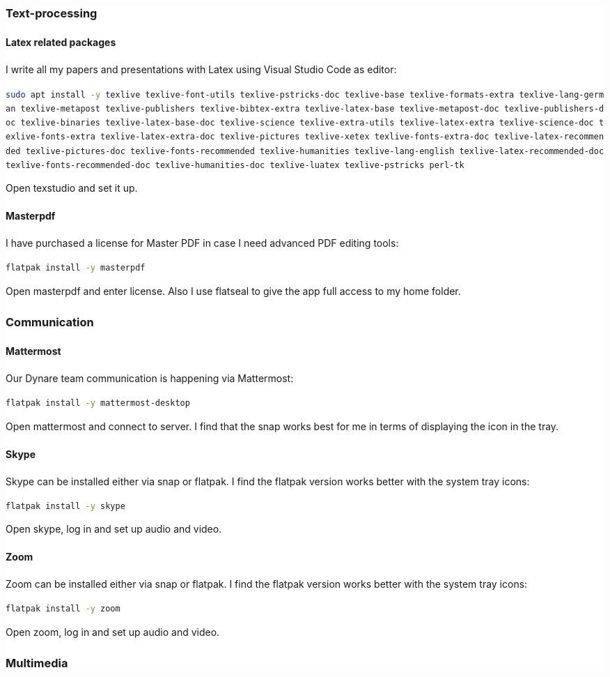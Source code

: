 ### Text-processing

#### Latex related packages
I write all my papers and presentations with Latex using Visual Studio Code as editor:
```bash
sudo apt install -y texlive texlive-font-utils texlive-pstricks-doc texlive-base texlive-formats-extra texlive-lang-german texlive-metapost texlive-publishers texlive-bibtex-extra texlive-latex-base texlive-metapost-doc texlive-publishers-doc texlive-binaries texlive-latex-base-doc texlive-science texlive-extra-utils texlive-latex-extra texlive-science-doc texlive-fonts-extra texlive-latex-extra-doc texlive-pictures texlive-xetex texlive-fonts-extra-doc texlive-latex-recommended texlive-pictures-doc texlive-fonts-recommended texlive-humanities texlive-lang-english texlive-latex-recommended-doc texlive-fonts-recommended-doc texlive-humanities-doc texlive-luatex texlive-pstricks perl-tk
```
Open texstudio and set it up.


#### Masterpdf
I have purchased a license for Master PDF in case I need advanced PDF editing tools:
```bash
flatpak install -y masterpdf
```
Open masterpdf and enter license. Also I use flatseal to give the app full access to my home folder.


### Communication

#### Mattermost
Our Dynare team communication is happening via Mattermost:
```bash
flatpak install -y mattermost-desktop
```
Open mattermost and connect to server. I find that the snap works best for me in terms of displaying the icon in the tray.

#### Skype
Skype can be installed either via snap or flatpak. I find the flatpak version works better with the system tray icons:
```bash
flatpak install -y skype
```
Open skype, log in and set up audio and video.

#### Zoom
Zoom can be installed either via snap or flatpak. I find the flatpak version works better with the system tray icons:
```bash
flatpak install -y zoom
```
Open zoom, log in and set up audio and video.


### Multimedia
